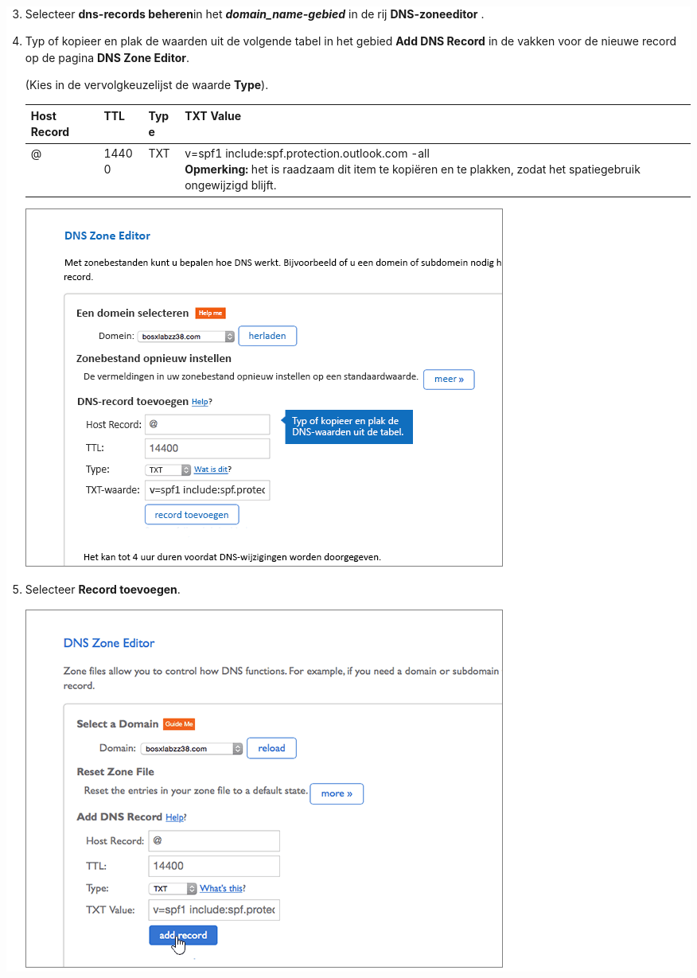 3. Selecteer **dns-records beheren**in het ***domain_name-gebied*** in de rij **DNS-zoneeditor** .
    
4. Typ of kopieer en plak de waarden uit de volgende tabel in het gebied **Add DNS Record** in de vakken voor de nieuwe record op de pagina **DNS Zone Editor**. 
    
    (Kies in de vervolgkeuzelijst de waarde **Type**). 
        
    |**Host Record**|**TTL**|**Type**|**TXT Value**|
    |:-----|:-----|:-----|:-----|
    |@  <br/> |14400  <br/> |TXT  <br/> |v=spf1 include:spf.protection.outlook.com -all  <br/>**Opmerking:** het is raadzaam dit item te kopiëren en te plakken, zodat het spatiegebruik ongewijzigd blijft.           |
   
    ![De Waarde TXT kopiëren](../../media/b2dabd7a-ee3d-4209-aa1e-0233eb8cf3b9.png)
  
5. Selecteer **Record toevoegen**.
    
    ![Selecteer Record toevoegen](../../media/c050e9a2-2274-4640-8f0f-6752d382df5d.png)
  